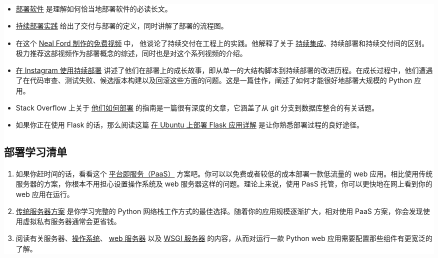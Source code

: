 * [部署软件](https://zachholman.com/posts/deploying-software)
  是理解如何恰当地部署软件的必读长文。

* [持续部署实践](http://blogs.atlassian.com/2014/04/practical-continuous-deployment/)
  给出了交付与部署的定义，同时讲解了部署的流程图。

* 在这个 [Neal Ford 制作的免费视频](http://player.oreilly.com/videos/9781491908181?toc_id=210188) 中，
  他谈论了持续交付在工程上的实践。他解释了关于
  [持续集成](/continuous-integration.html)、持续部署和持续交付间的区别。极力推荐这部视频作为部署概念的综述，同时也是对这个系列视频的介绍。

* [在 Instagram 使用持续部署](http://engineering.instagram.com/posts/1125308487520335/continuous-deployment-at-instagram/)
讲述了他们在部署上的成长故事，即从单一的大结构脚本到持续部署的改进历程。在成长过程中，他们遭遇了在代码审查、测试失败、候选版本构建以及回滚这些方面的问题。这是一篇佳作，阐述了如何才能很好地部署大规模的 Python 应用。

* Stack Overflow 上关于 
  [他们如何部署](http://nickcraver.com/blog/2016/05/03/stack-overflow-how-we-do-deployment-2016-edition/) 的指南是一篇很有深度的文章，它涵盖了从 git 分支到数据库整合的有关话题。

* 如果你正在使用 Flask 的话，那么阅读这篇 [在 Ubuntu 上部署 Flask 应用详解](https://realpython.com/blog/python/kickstarting-flask-on-ubuntu-setup-and-deployment/)
  是让你熟悉部署过程的良好途径。


## 部署学习清单
1. 如果你赶时间的话，看看这个 
   [平台即服务（PaaS）](/platform-as-a-service.html) 方案吧。你可以以免费或者较低的成本部署一款低流量的 web 应用。相比使用传统服务器的方案，你根本不用担心设置操作系统及 web 服务器这样的问题。理论上来说，使用 PasS 托管，你可以更快地在网上看到你的 web 应用在运行。

1. [传统服务器方案](/servers.html) 是你学习完整的 Python 网络栈工作方式的最佳选择。随着你的应用规模逐渐扩大，相对使用 PaaS 方案，你会发现使用虚拟私有服务器通常会更省钱。

1. 阅读有关服务器、[操作系统](/operating-systems.html)、
   [web 服务器](/web-servers.html) 以及 [WSGI 服务器](/wsgi-servers.html) 的内容，从而对运行一款 Python web 应用需要配置那些组件有更宽泛的了解。
